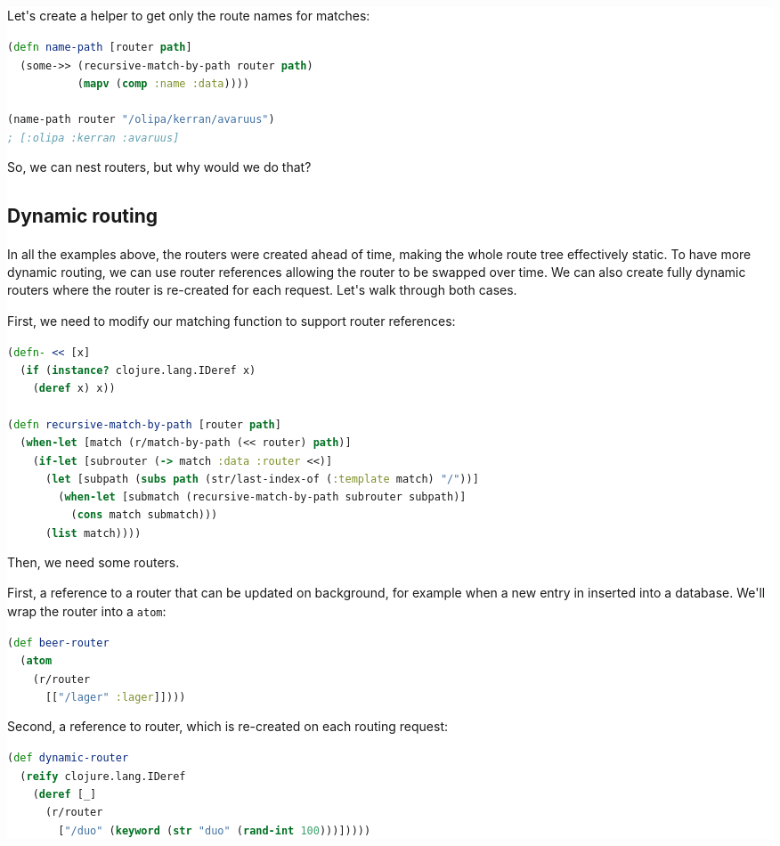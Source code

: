 Let's create a helper to get only the route names for matches:

```clj
(defn name-path [router path]
  (some->> (recursive-match-by-path router path)
           (mapv (comp :name :data))))

(name-path router "/olipa/kerran/avaruus")
; [:olipa :kerran :avaruus]
```

So, we can nest routers, but why would we do that?

## Dynamic routing

In all the examples above, the routers were created ahead of time, making the whole route tree effectively static.  To have more dynamic routing, we can use router references allowing the router to be swapped over time. We can also create fully dynamic routers where the router is re-created for each request. Let's walk through both cases.

First, we need to modify our matching function to support router references:

```clj
(defn- << [x] 
  (if (instance? clojure.lang.IDeref x) 
    (deref x) x))

(defn recursive-match-by-path [router path]
  (when-let [match (r/match-by-path (<< router) path)]
    (if-let [subrouter (-> match :data :router <<)]
      (let [subpath (subs path (str/last-index-of (:template match) "/"))]
        (when-let [submatch (recursive-match-by-path subrouter subpath)]
          (cons match submatch)))
      (list match))))
```

Then, we need some routers.

First, a reference to a router that can be updated on background, for example when a new entry in inserted into a database. We'll wrap the router into a `atom`:

```clj
(def beer-router
  (atom
    (r/router 
      [["/lager" :lager]])))
```

Second, a reference to router, which is re-created on each routing request:

```clj
(def dynamic-router
  (reify clojure.lang.IDeref
    (deref [_]
      (r/router
        ["/duo" (keyword (str "duo" (rand-int 100)))]))))
```
